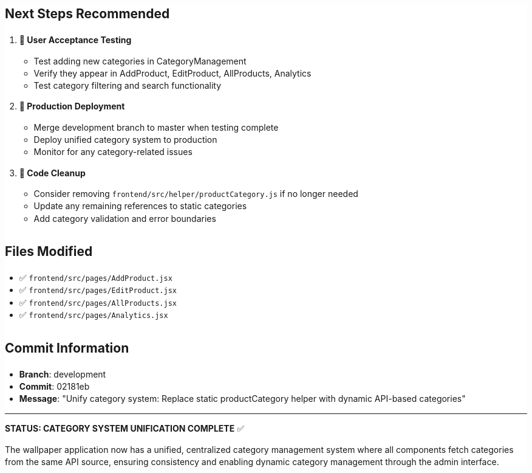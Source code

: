 ## Next Steps Recommended

1. **🧪 User Acceptance Testing**
   - Test adding new categories in CategoryManagement
   - Verify they appear in AddProduct, EditProduct, AllProducts, Analytics
   - Test category filtering and search functionality

2. **🚀 Production Deployment**
   - Merge development branch to master when testing complete
   - Deploy unified category system to production
   - Monitor for any category-related issues

3. **🧹 Code Cleanup** 
   - Consider removing `frontend/src/helper/productCategory.js` if no longer needed
   - Update any remaining references to static categories
   - Add category validation and error boundaries

## Files Modified
- ✅ `frontend/src/pages/AddProduct.jsx`
- ✅ `frontend/src/pages/EditProduct.jsx` 
- ✅ `frontend/src/pages/AllProducts.jsx`
- ✅ `frontend/src/pages/Analytics.jsx`

## Commit Information
- **Branch**: development
- **Commit**: 02181eb
- **Message**: "Unify category system: Replace static productCategory helper with dynamic API-based categories"

---

**STATUS: CATEGORY SYSTEM UNIFICATION COMPLETE** ✅

The wallpaper application now has a unified, centralized category management system where all components fetch categories from the same API source, ensuring consistency and enabling dynamic category management through the admin interface.